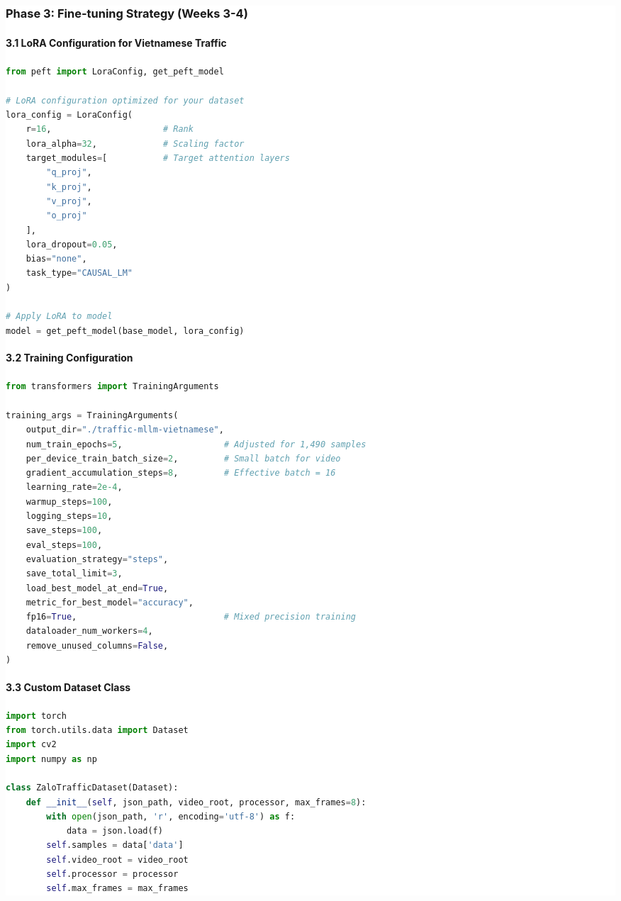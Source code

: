 ### Phase 3: Fine-tuning Strategy (Weeks 3-4)

#### 3.1 LoRA Configuration for Vietnamese Traffic
```python
from peft import LoraConfig, get_peft_model

# LoRA configuration optimized for your dataset
lora_config = LoraConfig(
    r=16,                      # Rank
    lora_alpha=32,             # Scaling factor
    target_modules=[           # Target attention layers
        "q_proj",
        "k_proj",
        "v_proj",
        "o_proj"
    ],
    lora_dropout=0.05,
    bias="none",
    task_type="CAUSAL_LM"
)

# Apply LoRA to model
model = get_peft_model(base_model, lora_config)
```

#### 3.2 Training Configuration
```python
from transformers import TrainingArguments

training_args = TrainingArguments(
    output_dir="./traffic-mllm-vietnamese",
    num_train_epochs=5,                    # Adjusted for 1,490 samples
    per_device_train_batch_size=2,         # Small batch for video
    gradient_accumulation_steps=8,         # Effective batch = 16
    learning_rate=2e-4,
    warmup_steps=100,
    logging_steps=10,
    save_steps=100,
    eval_steps=100,
    evaluation_strategy="steps",
    save_total_limit=3,
    load_best_model_at_end=True,
    metric_for_best_model="accuracy",
    fp16=True,                             # Mixed precision training
    dataloader_num_workers=4,
    remove_unused_columns=False,
)
```

#### 3.3 Custom Dataset Class
```python
import torch
from torch.utils.data import Dataset
import cv2
import numpy as np

class ZaloTrafficDataset(Dataset):
    def __init__(self, json_path, video_root, processor, max_frames=8):
        with open(json_path, 'r', encoding='utf-8') as f:
            data = json.load(f)
        self.samples = data['data']
        self.video_root = video_root
        self.processor = processor
        self.max_frames = max_frames
```